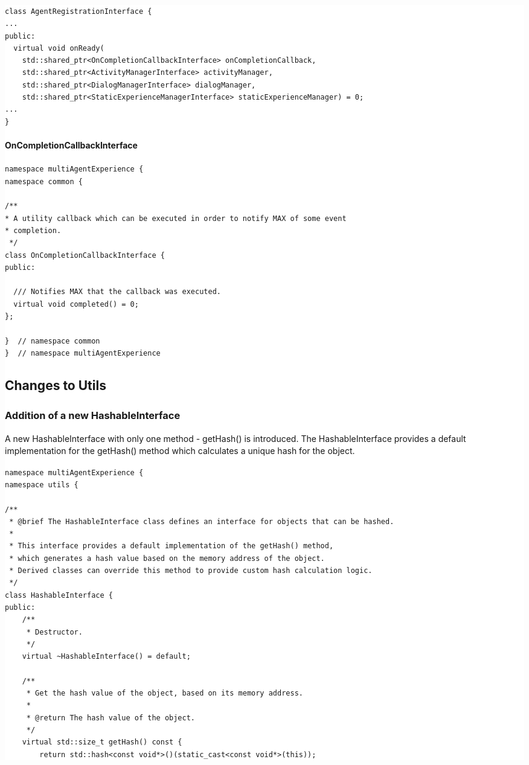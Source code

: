 ```
class AgentRegistrationInterface {
...
public:
  virtual void onReady(
    std::shared_ptr<OnCompletionCallbackInterface> onCompletionCallback,
    std::shared_ptr<ActivityManagerInterface> activityManager,
    std::shared_ptr<DialogManagerInterface> dialogManager,
    std::shared_ptr<StaticExperienceManagerInterface> staticExperienceManager) = 0;
...
}
```

#### OnCompletionCallbackInterface

```
namespace multiAgentExperience {
namespace common {

/**
* A utility callback which can be executed in order to notify MAX of some event
* completion.
 */
class OnCompletionCallbackInterface {
public:

  /// Notifies MAX that the callback was executed.
  virtual void completed() = 0;
};

}  // namespace common
}  // namespace multiAgentExperience
```

## Changes to Utils
### Addition of a new HashableInterface
A new HashableInterface with only one method - getHash() is introduced. The HashableInterface provides a default implementation for the getHash() method which calculates a unique hash for the object.

```
namespace multiAgentExperience {
namespace utils {

/**
 * @brief The HashableInterface class defines an interface for objects that can be hashed.
 *
 * This interface provides a default implementation of the getHash() method,
 * which generates a hash value based on the memory address of the object.
 * Derived classes can override this method to provide custom hash calculation logic.
 */
class HashableInterface {
public:
    /**
     * Destructor.
     */
    virtual ~HashableInterface() = default;

    /**
     * Get the hash value of the object, based on its memory address.
     *
     * @return The hash value of the object.
     */
    virtual std::size_t getHash() const {
        return std::hash<const void*>()(static_cast<const void*>(this));
```